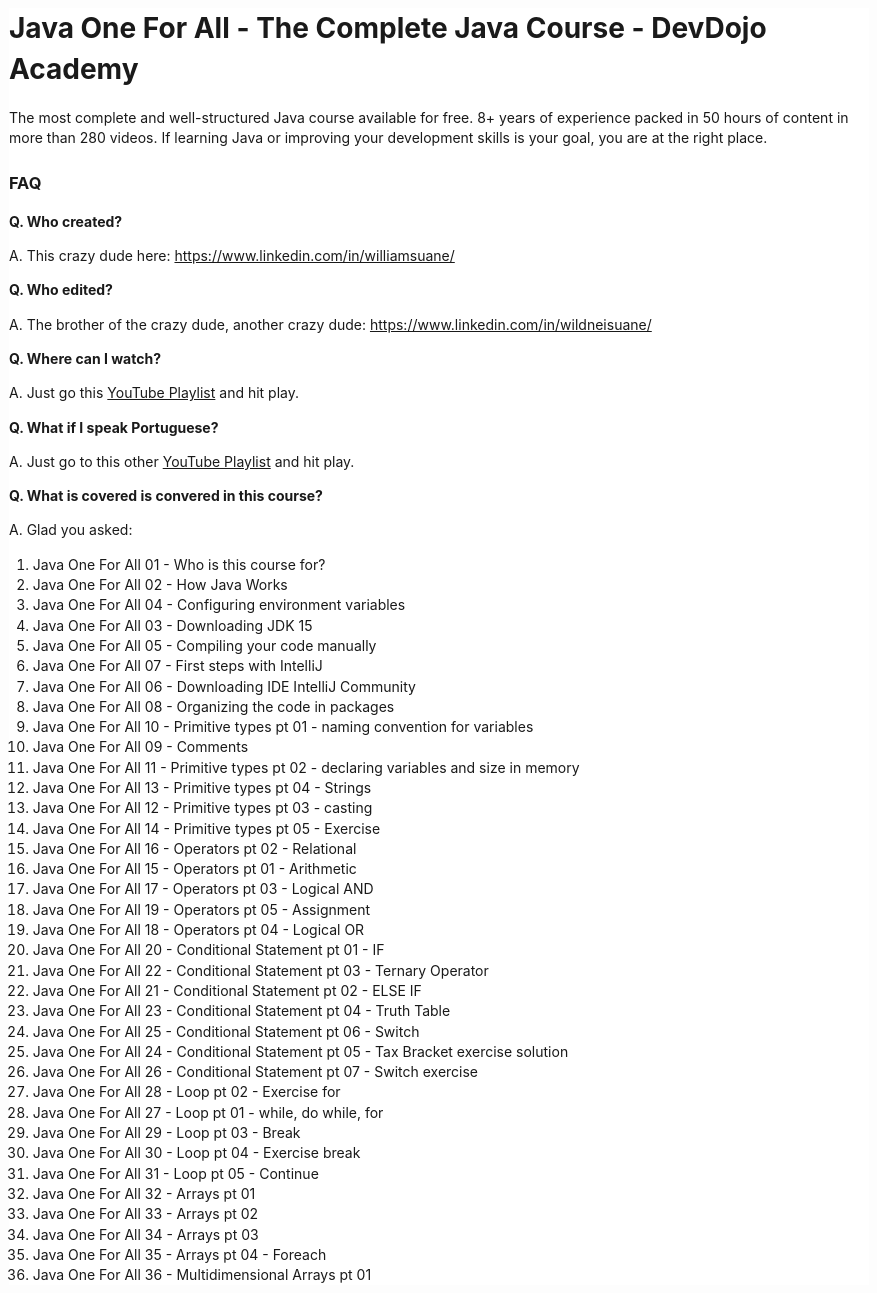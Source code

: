 # Java One For All - The Complete Java Course - DevDojo Academy

The most complete and well-structured Java course available for free. 8+ years of experience packed in 50 hours of content in more than 280 videos. If learning Java or improving your development skills is your goal, you are at the right place.

### FAQ

**Q. Who created?**

A. This crazy dude here: https://www.linkedin.com/in/williamsuane/

**Q. Who edited?**

A. The brother of the crazy dude, another crazy dude: https://www.linkedin.com/in/wildneisuane/

**Q. Where can I watch?**

A. Just go this [YouTube Playlist](https://www.youtube.com/watch?v=GXt46-Npz0Y&list=PL0Un1HNdB4jGKw5szJrQETqJTlZKyKReu) and hit play.

**Q. What if I speak Portuguese?**

A. Just go to this other [YouTube Playlist](https://www.youtube.com/watch?v=VKjFuX91G5Q&list=PL62G310vn6nFIsOCC0H-C2infYgwm8SWW) and hit play.

**Q. What is covered is convered in this course?**

A. Glad you asked:

1. Java One For All 01 - Who is this course for?
1. Java One For All 02 - How Java Works
1. Java One For All 04 - Configuring environment variables
1. Java One For All 03 - Downloading JDK 15
1. Java One For All 05 - Compiling your code manually
1. Java One For All 07 - First steps with IntelliJ
1. Java One For All 06 - Downloading IDE IntelliJ Community
1. Java One For All 08 - Organizing the code in packages
1. Java One For All 10 - Primitive types pt 01 - naming convention for variables
1. Java One For All 09 - Comments
1. Java One For All 11 - Primitive types pt 02 - declaring variables and size in memory
1. Java One For All 13 - Primitive types pt 04 - Strings
1. Java One For All 12 - Primitive types pt 03 - casting
1. Java One For All 14 - Primitive types pt 05 - Exercise
1. Java One For All 16 - Operators pt 02 - Relational
1. Java One For All 15 - Operators pt 01 - Arithmetic
1. Java One For All 17 - Operators pt 03 - Logical AND
1. Java One For All 19 - Operators pt 05 - Assignment
1. Java One For All 18 - Operators pt 04 - Logical OR
1. Java One For All 20 - Conditional Statement pt 01 - IF
1. Java One For All 22 - Conditional Statement pt 03 - Ternary Operator
1. Java One For All 21 - Conditional Statement pt 02 - ELSE IF
1. Java One For All 23 - Conditional Statement pt 04 - Truth Table
1. Java One For All 25 - Conditional Statement pt 06 - Switch
1. Java One For All 24 - Conditional Statement pt 05 - Tax Bracket exercise solution
1. Java One For All 26 - Conditional Statement pt 07 - Switch exercise
1. Java One For All 28 - Loop pt 02 - Exercise for
1. Java One For All 27 - Loop pt 01 - while, do while, for
1. Java One For All 29 - Loop pt 03 - Break
1. Java One For All 30 - Loop pt 04 - Exercise break
1. Java One For All 31 - Loop pt 05 - Continue
1. Java One For All 32 - Arrays pt 01
1. Java One For All 33 - Arrays pt 02
1. Java One For All 34 - Arrays pt 03
1. Java One For All 35 - Arrays pt 04 - Foreach
1. Java One For All 36 - Multidimensional Arrays pt 01
